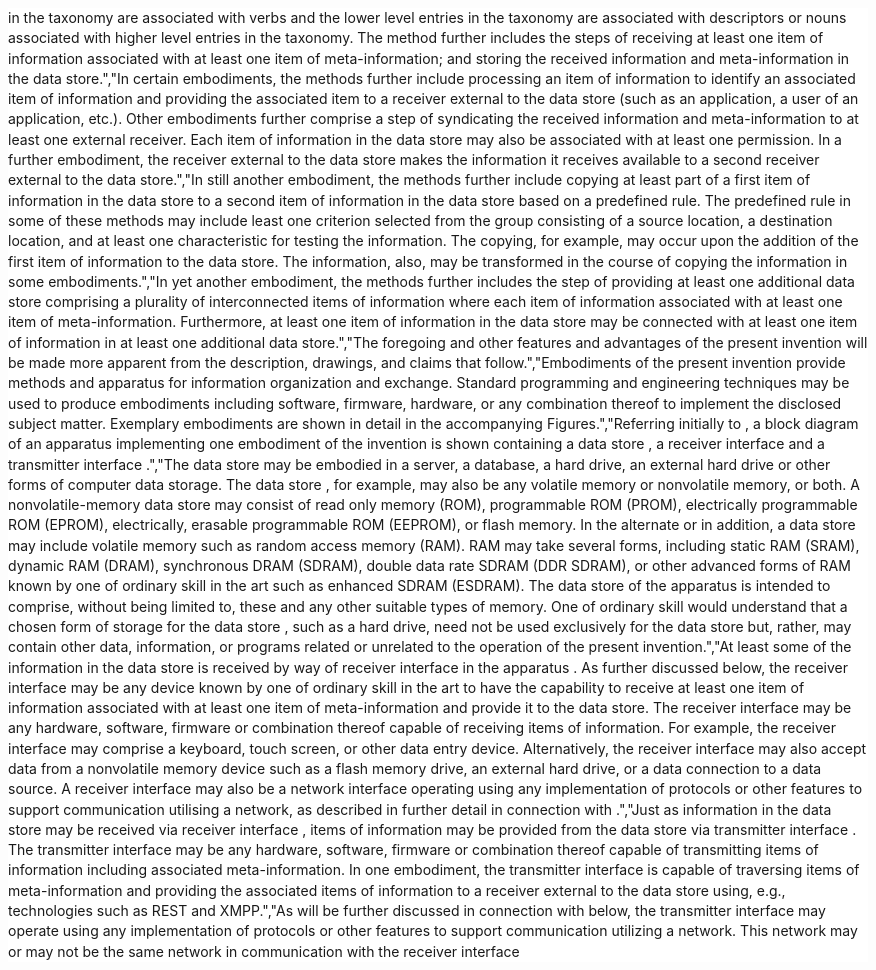 in the taxonomy are associated with verbs and the lower level entries in the taxonomy are associated with descriptors or nouns associated with higher level entries in the taxonomy. The method further includes the steps of receiving at least one item of information associated with at least one item of meta-information; and storing the received information and meta-information in the data store.","In certain embodiments, the methods further include processing an item of information to identify an associated item of information and providing the associated item to a receiver external to the data store (such as an application, a user of an application, etc.). Other embodiments further comprise a step of syndicating the received information and meta-information to at least one external receiver. Each item of information in the data store may also be associated with at least one permission. In a further embodiment, the receiver external to the data store makes the information it receives available to a second receiver external to the data store.","In still another embodiment, the methods further include copying at least part of a first item of information in the data store to a second item of information in the data store based on a predefined rule. The predefined rule in some of these methods may include least one criterion selected from the group consisting of a source location, a destination location, and at least one characteristic for testing the information. The copying, for example, may occur upon the addition of the first item of information to the data store. The information, also, may be transformed in the course of copying the information in some embodiments.","In yet another embodiment, the methods further includes the step of providing at least one additional data store comprising a plurality of interconnected items of information where each item of information associated with at least one item of meta-information. Furthermore, at least one item of information in the data store may be connected with at least one item of information in at least one additional data store.","The foregoing and other features and advantages of the present invention will be made more apparent from the description, drawings, and claims that follow.","Embodiments of the present invention provide methods and apparatus for information organization and exchange. Standard programming and engineering techniques may be used to produce embodiments including software, firmware, hardware, or any combination thereof to implement the disclosed subject matter. Exemplary embodiments are shown in detail in the accompanying Figures.","Referring initially to , a block diagram of an apparatus  implementing one embodiment of the invention is shown containing a data store , a receiver interface  and a transmitter interface .","The data store  may be embodied in a server, a database, a hard drive, an external hard drive or other forms of computer data storage. The data store , for example, may also be any volatile memory or nonvolatile memory, or both. A nonvolatile-memory data store  may consist of read only memory (ROM), programmable ROM (PROM), electrically programmable ROM (EPROM), electrically, erasable programmable ROM (EEPROM), or flash memory. In the alternate or in addition, a data store  may include volatile memory such as random access memory (RAM). RAM may take several forms, including static RAM (SRAM), dynamic RAM (DRAM), synchronous DRAM (SDRAM), double data rate SDRAM (DDR SDRAM), or other advanced forms of RAM known by one of ordinary skill in the art such as enhanced SDRAM (ESDRAM). The data store  of the apparatus is intended to comprise, without being limited to, these and any other suitable types of memory. One of ordinary skill would understand that a chosen form of storage for the data store , such as a hard drive, need not be used exclusively for the data store  but, rather, may contain other data, information, or programs related or unrelated to the operation of the present invention.","At least some of the information in the data store is received by way of receiver interface  in the apparatus . As further discussed below, the receiver interface  may be any device known by one of ordinary skill in the art to have the capability to receive at least one item of information associated with at least one item of meta-information and provide it to the data store. The receiver interface  may be any hardware, software, firmware or combination thereof capable of receiving items of information. For example, the receiver interface may comprise a keyboard, touch screen, or other data entry device. Alternatively, the receiver interface  may also accept data from a nonvolatile memory device such as a flash memory drive, an external hard drive, or a data connection to a data source. A receiver interface  may also be a network interface operating using any implementation of protocols or other features to support communication utilising a network, as described in further detail in connection with .","Just as information in the data store  may be received via receiver interface , items of information may be provided from the data store  via transmitter interface . The transmitter interface  may be any hardware, software, firmware or combination thereof capable of transmitting items of information including associated meta-information. In one embodiment, the transmitter interface  is capable of traversing items of meta-information and providing the associated items of information to a receiver external to the data store  using, e.g., technologies such as REST and XMPP.","As will be further discussed in connection with  below, the transmitter interface may operate using any implementation of protocols or other features to support communication utilizing a network. This network may or may not be the same network in communication with the receiver interface